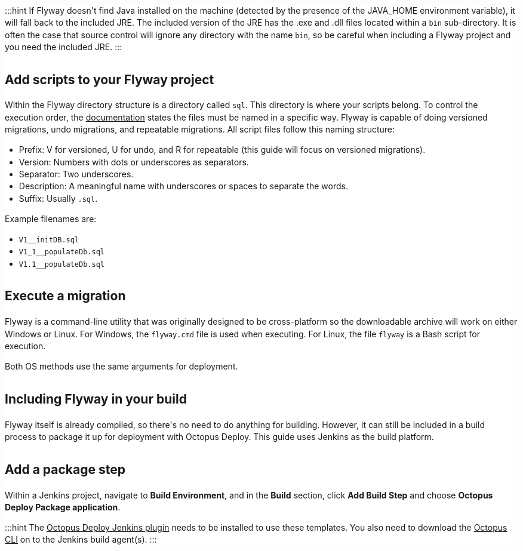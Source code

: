 :::hint
If Flyway doesn't find Java installed on the machine (detected by the presence of the JAVA_HOME environment variable), it will fall back to the included JRE.  The included version of the JRE has the .exe and .dll files located within a `bin` sub-directory.  It is often the case that source control will ignore any directory with the name `bin`, so be careful when including a Flyway project and you need the included JRE.
:::

## Add scripts to your Flyway project

Within the Flyway directory structure is a directory called `sql`.  This directory is where your scripts belong.  To control the execution order, the [documentation](https://flywaydb.org/documentation/) states  the files must be named in a specific way.  Flyway is capable of doing versioned migrations, undo migrations, and repeatable migrations.  All script files follow this naming structure:

- Prefix: V for versioned, U for undo, and R for repeatable (this guide will focus on versioned migrations).
- Version: Numbers with dots or underscores as separators.
- Separator: Two underscores.
- Description: A meaningful name with underscores or spaces to separate the words.
- Suffix: Usually `.sql`.

Example filenames are:

- `V1__initDB.sql`
- `V1_1__populateDb.sql`
- `V1.1__populateDb.sql`

## Execute a migration

Flyway is a command-line utility that was originally designed to be cross-platform so the downloadable archive will work on either Windows or Linux.  For Windows, the `flyway.cmd` file is used when executing.  For Linux, the file `flyway` is a Bash script for execution.  

Both OS methods use the same arguments for deployment.

## Including Flyway in your build

Flyway itself is already compiled, so there's no need to do anything for building.  However, it can still be included in a build process to package it up for deployment with Octopus Deploy.  This guide uses Jenkins as the build platform.  

## Add a package step

Within a Jenkins project, navigate to **Build Environment**, and in the **Build** section, click **Add Build Step** and choose **Octopus Deploy Package application**.

:::hint
The [Octopus Deploy Jenkins plugin](/docs/packaging-applications/build-servers/jenkins.md#install-the-octopus-jenkins-plugin) needs to be installed to use these templates.  You also need to download the [Octopus CLI](/docs/octopus-rest-api/octopus-cli/index.md) on to the Jenkins build agent(s).
:::
